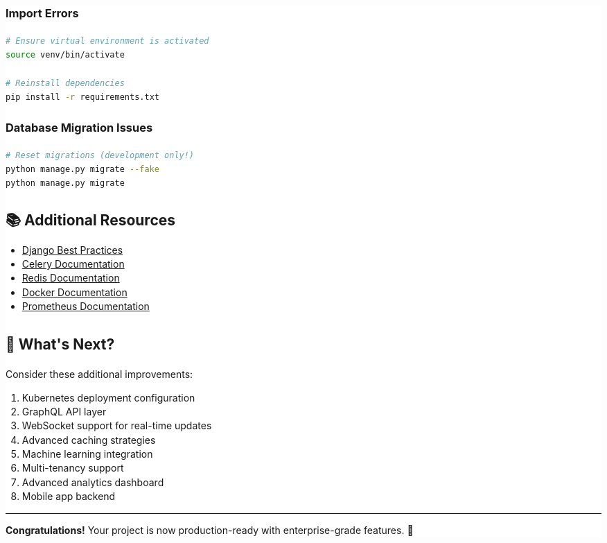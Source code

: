 ### Import Errors
```bash
# Ensure virtual environment is activated
source venv/bin/activate

# Reinstall dependencies
pip install -r requirements.txt
```

### Database Migration Issues
```bash
# Reset migrations (development only!)
python manage.py migrate --fake
python manage.py migrate
```

## 📚 Additional Resources

- [Django Best Practices](https://docs.djangoproject.com/en/4.2/misc/design-philosophies/)
- [Celery Documentation](https://docs.celeryproject.org/)
- [Redis Documentation](https://redis.io/documentation)
- [Docker Documentation](https://docs.docker.com/)
- [Prometheus Documentation](https://prometheus.io/docs/)

## 🎉 What's Next?

Consider these additional improvements:
1. Kubernetes deployment configuration
2. GraphQL API layer
3. WebSocket support for real-time updates
4. Advanced caching strategies
5. Machine learning integration
6. Multi-tenancy support
7. Advanced analytics dashboard
8. Mobile app backend

---

**Congratulations!** Your project is now production-ready with enterprise-grade features. 🚀
